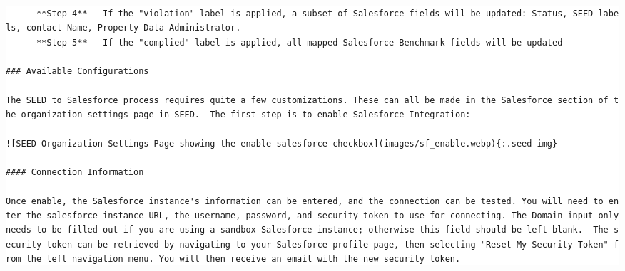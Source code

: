 		- **Step 4** - If the "violation" label is applied, a subset of Salesforce fields will be updated: Status, SEED labels, contact Name, Property Data Administrator.
		- **Step 5** - If the "complied" label is applied, all mapped Salesforce Benchmark fields will be updated

	### Available Configurations

	The SEED to Salesforce process requires quite a few customizations. These can all be made in the Salesforce section of the organization settings page in SEED.  The first step is to enable Salesforce Integration:

	![SEED Organization Settings Page showing the enable salesforce checkbox](images/sf_enable.webp){:.seed-img}

	#### Connection Information

	Once enable, the Salesforce instance's information can be entered, and the connection can be tested. You will need to enter the salesforce instance URL, the username, password, and security token to use for connecting. The Domain input only needs to be filled out if you are using a sandbox Salesforce instance; otherwise this field should be left blank.  The security token can be retrieved by navigating to your Salesforce profile page, then selecting "Reset My Security Token" from the left navigation menu. You will then receive an email with the new security token.
